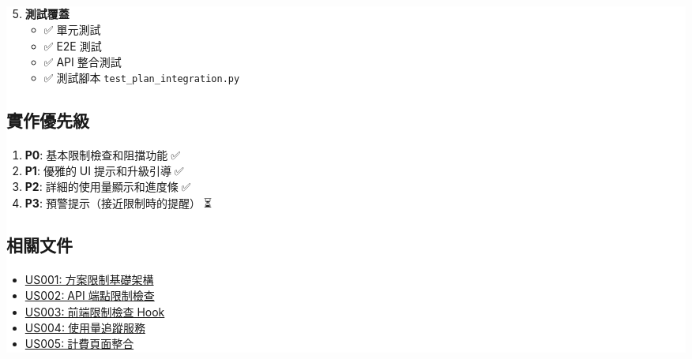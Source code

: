 5. **測試覆蓋**
   - ✅ 單元測試
   - ✅ E2E 測試
   - ✅ API 整合測試
   - ✅ 測試腳本 `test_plan_integration.py`

## 實作優先級
1. **P0**: 基本限制檢查和阻擋功能 ✅
2. **P1**: 優雅的 UI 提示和升級引導 ✅
3. **P2**: 詳細的使用量顯示和進度條 ✅
4. **P3**: 預警提示（接近限制時的提醒） ⏳

## 相關文件
- [US001: 方案限制基礎架構](./US001-plan-limits-infrastructure.md)
- [US002: API 端點限制檢查](./US002-api-validation.md)
- [US003: 前端限制檢查 Hook](./US003-frontend-hooks.md)
- [US004: 使用量追蹤服務](./US004-usage-tracking.md)
- [US005: 計費頁面整合](./US005-billing-page.md)